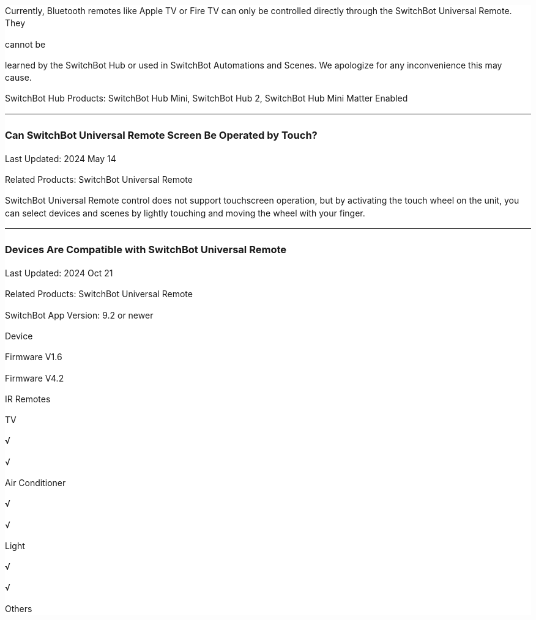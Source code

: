 Currently, Bluetooth remotes like Apple TV or Fire TV can only be controlled directly through the SwitchBot Universal Remote. They

cannot be

learned by the SwitchBot Hub or used in SwitchBot Automations and Scenes. We apologize for any inconvenience this may cause.

SwitchBot Hub Products: SwitchBot Hub Mini, SwitchBot Hub 2, SwitchBot Hub Mini Matter Enabled



---
### Can SwitchBot Universal Remote Screen Be Operated by Touch?

Last Updated: 2024 May 14

Related Products: SwitchBot Universal Remote

SwitchBot Universal Remote control does not support touchscreen operation, but by activating the touch wheel on the unit, you can select devices and scenes by lightly touching and moving the wheel with your finger.



---
### Devices Are Compatible with SwitchBot Universal Remote

Last Updated: 2024 Oct 21

Related Products: SwitchBot Universal Remote

SwitchBot App Version: 9.2 or newer

Device

Firmware V1.6

Firmware V4.2

IR Remotes

TV

√

√

Air Conditioner

√

√

Light

√

√

Others
